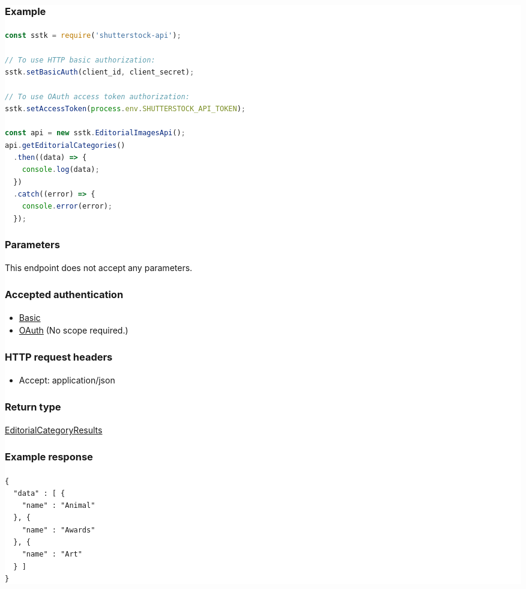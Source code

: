 ### Example

```javascript
const sstk = require('shutterstock-api');

// To use HTTP basic authorization:
sstk.setBasicAuth(client_id, client_secret);

// To use OAuth access token authorization:
sstk.setAccessToken(process.env.SHUTTERSTOCK_API_TOKEN);

const api = new sstk.EditorialImagesApi();
api.getEditorialCategories()
  .then((data) => {
    console.log(data);
  })
  .catch((error) => {
    console.error(error);
  });

```

### Parameters

This endpoint does not accept any parameters.

### Accepted authentication

- [Basic](../README.md#Basic_authentication)
- [OAuth](../README.md#OAuth_authentication) (No scope required.)

### HTTP request headers



- Accept: application/json

### Return type

[EditorialCategoryResults](EditorialCategoryResults.md)

### Example response

```
{
  "data" : [ {
    "name" : "Animal"
  }, {
    "name" : "Awards"
  }, {
    "name" : "Art"
  } ]
}
```
